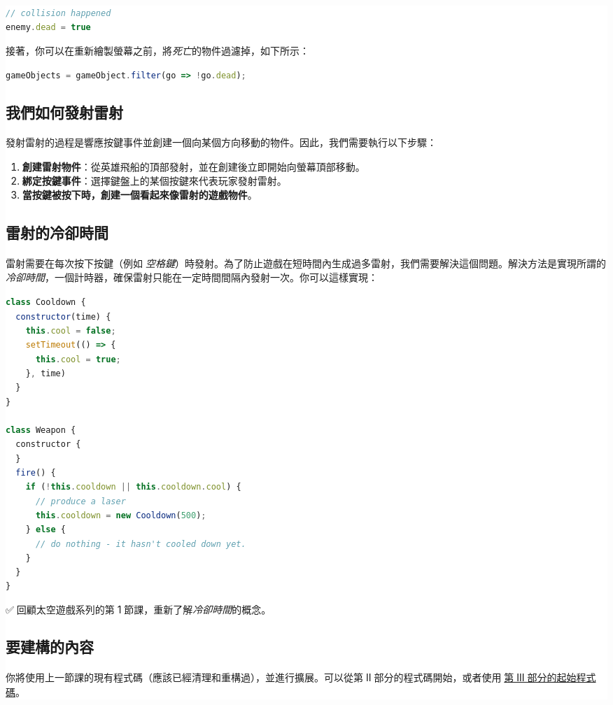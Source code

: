 ```javascript
// collision happened
enemy.dead = true
```

接著，你可以在重新繪製螢幕之前，將*死亡*的物件過濾掉，如下所示：

```javascript
gameObjects = gameObject.filter(go => !go.dead);
```

## 我們如何發射雷射

發射雷射的過程是響應按鍵事件並創建一個向某個方向移動的物件。因此，我們需要執行以下步驟：

1. **創建雷射物件**：從英雄飛船的頂部發射，並在創建後立即開始向螢幕頂部移動。
2. **綁定按鍵事件**：選擇鍵盤上的某個按鍵來代表玩家發射雷射。
3. **當按鍵被按下時，創建一個看起來像雷射的遊戲物件**。

## 雷射的冷卻時間

雷射需要在每次按下按鍵（例如 *空格鍵*）時發射。為了防止遊戲在短時間內生成過多雷射，我們需要解決這個問題。解決方法是實現所謂的*冷卻時間*，一個計時器，確保雷射只能在一定時間間隔內發射一次。你可以這樣實現：

```javascript
class Cooldown {
  constructor(time) {
    this.cool = false;
    setTimeout(() => {
      this.cool = true;
    }, time)
  }
}

class Weapon {
  constructor {
  }
  fire() {
    if (!this.cooldown || this.cooldown.cool) {
      // produce a laser
      this.cooldown = new Cooldown(500);
    } else {
      // do nothing - it hasn't cooled down yet.
    }
  }
}
```

✅ 回顧太空遊戲系列的第 1 節課，重新了解*冷卻時間*的概念。

## 要建構的內容

你將使用上一節課的現有程式碼（應該已經清理和重構過），並進行擴展。可以從第 II 部分的程式碼開始，或者使用 [第 III 部分的起始程式碼](../../../../../../../../../your-work)。
